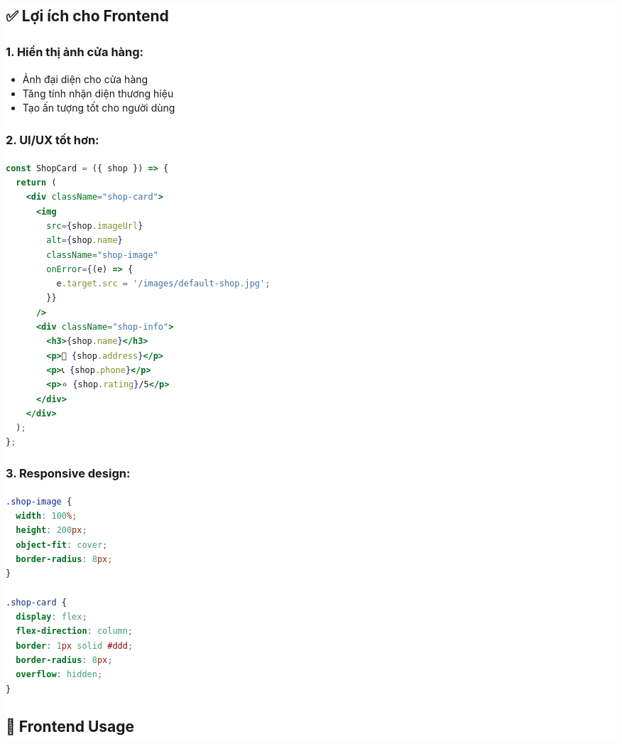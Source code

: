 ## ✅ **Lợi ích cho Frontend**

### **1. Hiển thị ảnh cửa hàng:**
- Ảnh đại diện cho cửa hàng
- Tăng tính nhận diện thương hiệu
- Tạo ấn tượng tốt cho người dùng

### **2. UI/UX tốt hơn:**
```jsx
const ShopCard = ({ shop }) => {
  return (
    <div className="shop-card">
      <img 
        src={shop.imageUrl} 
        alt={shop.name}
        className="shop-image"
        onError={(e) => {
          e.target.src = '/images/default-shop.jpg';
        }}
      />
      <div className="shop-info">
        <h3>{shop.name}</h3>
        <p>📍 {shop.address}</p>
        <p>📞 {shop.phone}</p>
        <p>⭐ {shop.rating}/5</p>
      </div>
    </div>
  );
};
```

### **3. Responsive design:**
```css
.shop-image {
  width: 100%;
  height: 200px;
  object-fit: cover;
  border-radius: 8px;
}

.shop-card {
  display: flex;
  flex-direction: column;
  border: 1px solid #ddd;
  border-radius: 8px;
  overflow: hidden;
}
```

## 🎨 **Frontend Usage**
